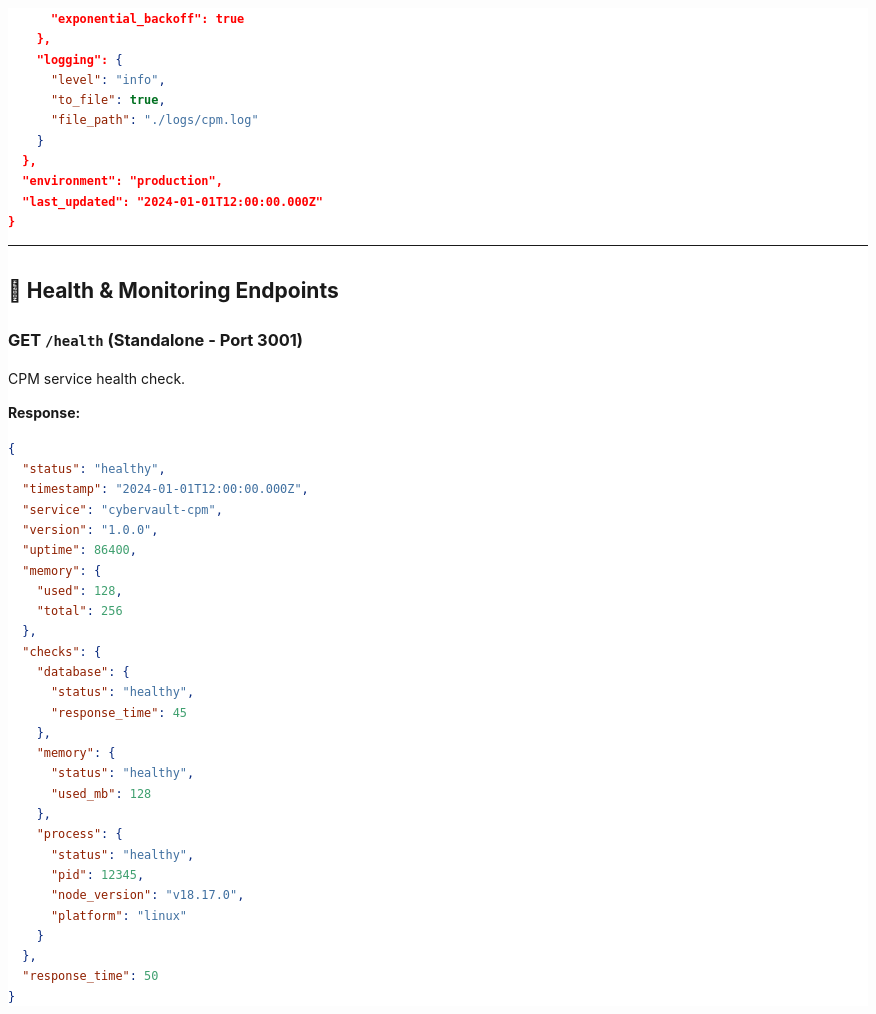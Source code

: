 ```json
      "exponential_backoff": true
    },
    "logging": {
      "level": "info",
      "to_file": true,
      "file_path": "./logs/cpm.log"
    }
  },
  "environment": "production",
  "last_updated": "2024-01-01T12:00:00.000Z"
}
```

---

## 🏥 Health & Monitoring Endpoints

### GET `/health` (Standalone - Port 3001)
CPM service health check.

**Response:**
```json
{
  "status": "healthy",
  "timestamp": "2024-01-01T12:00:00.000Z",
  "service": "cybervault-cpm",
  "version": "1.0.0",
  "uptime": 86400,
  "memory": {
    "used": 128,
    "total": 256
  },
  "checks": {
    "database": {
      "status": "healthy",
      "response_time": 45
    },
    "memory": {
      "status": "healthy",
      "used_mb": 128
    },
    "process": {
      "status": "healthy",
      "pid": 12345,
      "node_version": "v18.17.0",
      "platform": "linux"
    }
  },
  "response_time": 50
}
```
